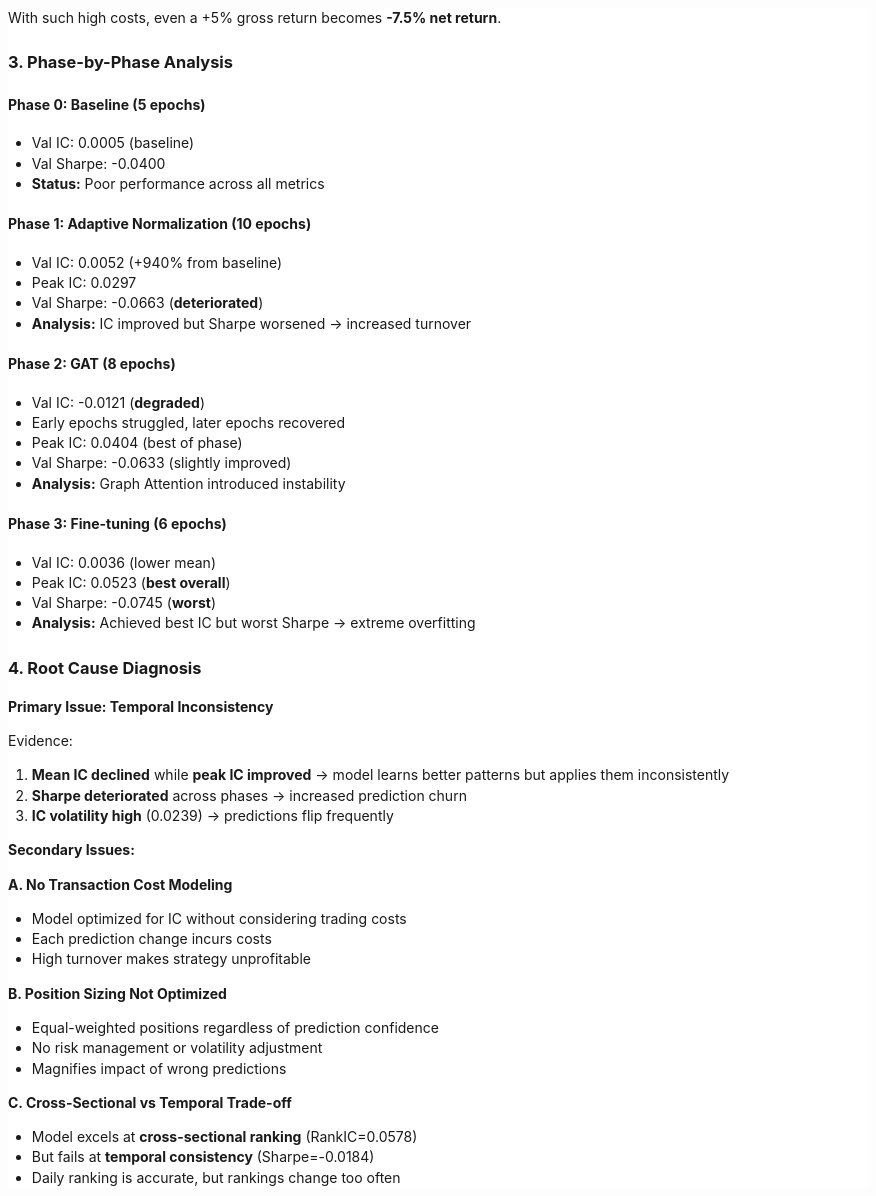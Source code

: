 With such high costs, even a +5% gross return becomes **-7.5% net return**.

### 3. Phase-by-Phase Analysis

#### Phase 0: Baseline (5 epochs)
- Val IC: 0.0005 (baseline)
- Val Sharpe: -0.0400
- **Status:** Poor performance across all metrics

#### Phase 1: Adaptive Normalization (10 epochs)
- Val IC: 0.0052 (+940% from baseline)
- Peak IC: 0.0297
- Val Sharpe: -0.0663 (**deteriorated**)
- **Analysis:** IC improved but Sharpe worsened → increased turnover

#### Phase 2: GAT (8 epochs)
- Val IC: -0.0121 (**degraded**)
- Early epochs struggled, later epochs recovered
- Peak IC: 0.0404 (best of phase)
- Val Sharpe: -0.0633 (slightly improved)
- **Analysis:** Graph Attention introduced instability

#### Phase 3: Fine-tuning (6 epochs)
- Val IC: 0.0036 (lower mean)
- Peak IC: 0.0523 (**best overall**)
- Val Sharpe: -0.0745 (**worst**)
- **Analysis:** Achieved best IC but worst Sharpe → extreme overfitting

### 4. Root Cause Diagnosis

**Primary Issue: Temporal Inconsistency**

Evidence:
1. **Mean IC declined** while **peak IC improved** → model learns better patterns but applies them inconsistently
2. **Sharpe deteriorated** across phases → increased prediction churn
3. **IC volatility high** (0.0239) → predictions flip frequently

**Secondary Issues:**

**A. No Transaction Cost Modeling**
- Model optimized for IC without considering trading costs
- Each prediction change incurs costs
- High turnover makes strategy unprofitable

**B. Position Sizing Not Optimized**
- Equal-weighted positions regardless of prediction confidence
- No risk management or volatility adjustment
- Magnifies impact of wrong predictions

**C. Cross-Sectional vs Temporal Trade-off**
- Model excels at **cross-sectional ranking** (RankIC=0.0578)
- But fails at **temporal consistency** (Sharpe=-0.0184)
- Daily ranking is accurate, but rankings change too often
